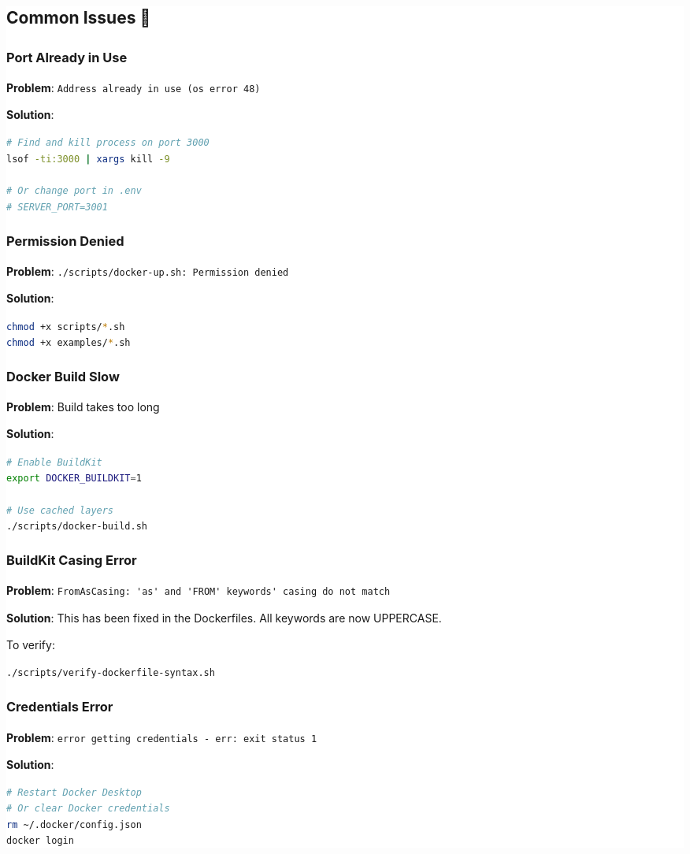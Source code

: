 
## Common Issues 🔧

### Port Already in Use

**Problem**: `Address already in use (os error 48)`

**Solution**:
```bash
# Find and kill process on port 3000
lsof -ti:3000 | xargs kill -9

# Or change port in .env
# SERVER_PORT=3001
```

### Permission Denied

**Problem**: `./scripts/docker-up.sh: Permission denied`

**Solution**:
```bash
chmod +x scripts/*.sh
chmod +x examples/*.sh
```

### Docker Build Slow

**Problem**: Build takes too long

**Solution**:
```bash
# Enable BuildKit
export DOCKER_BUILDKIT=1

# Use cached layers
./scripts/docker-build.sh
```

### BuildKit Casing Error

**Problem**: `FromAsCasing: 'as' and 'FROM' keywords' casing do not match`

**Solution**:
This has been fixed in the Dockerfiles. All keywords are now UPPERCASE.

To verify:
```bash
./scripts/verify-dockerfile-syntax.sh
```

### Credentials Error

**Problem**: `error getting credentials - err: exit status 1`

**Solution**:
```bash
# Restart Docker Desktop
# Or clear Docker credentials
rm ~/.docker/config.json
docker login
```
